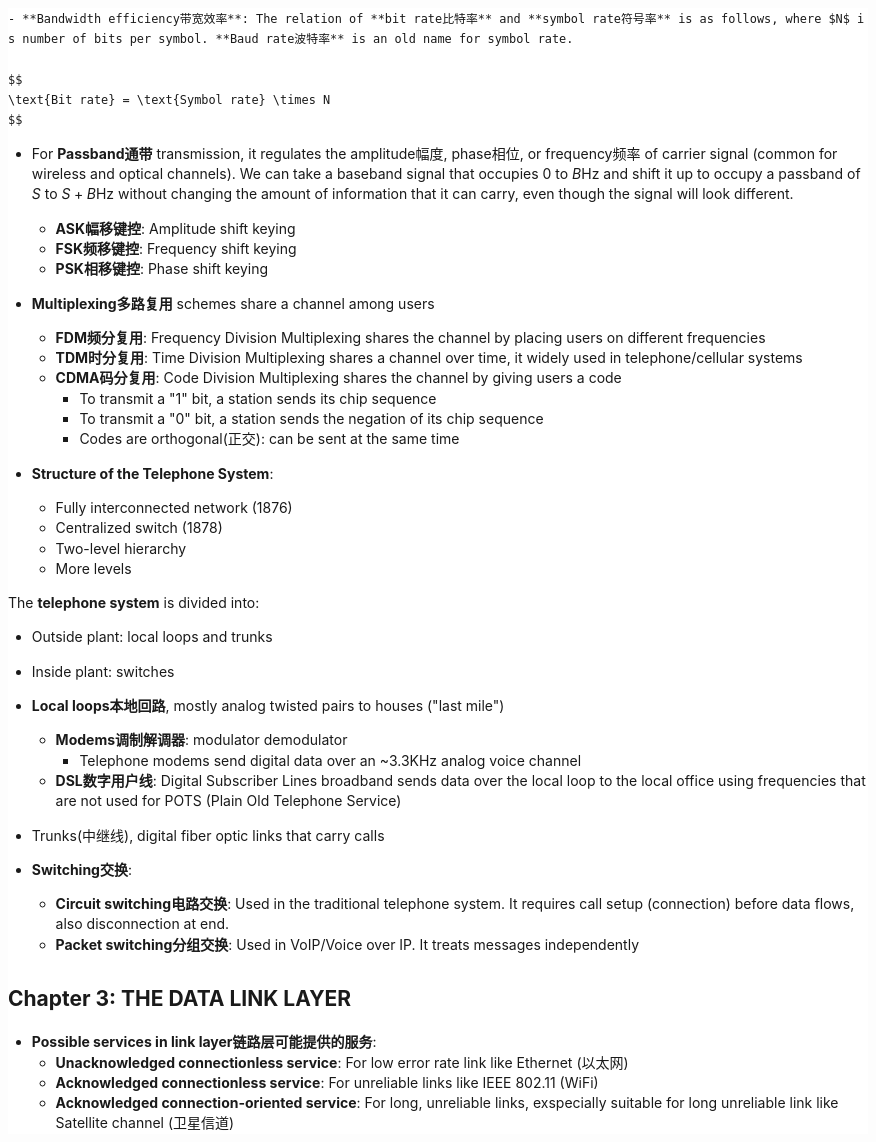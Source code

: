     - **Bandwidth efficiency带宽效率**: The relation of **bit rate比特率** and **symbol rate符号率** is as follows, where $N$ is number of bits per symbol. **Baud rate波特率** is an old name for symbol rate.

    $$
    \text{Bit rate} = \text{Symbol rate} \times N
    $$
  - For **Passband通带** transmission, it regulates the amplitude幅度, phase相位, or frequency频率 of carrier signal (common for wireless and optical channels). We can take a baseband signal that occupies 0 to $B \mathrm{Hz}$ and shift it up to occupy a passband of $S$ to $S+B \mathrm{Hz}$ without changing the amount of information that it can carry, even though the signal will look different.
    - **ASK幅移键控**: Amplitude shift keying
    - **FSK频移键控**: Frequency shift keying
    - **PSK相移键控**: Phase shift keying


- **Multiplexing多路复用** schemes share a channel among users
  - **FDM频分复用**: Frequency Division Multiplexing shares the channel by placing users on different frequencies
  - **TDM时分复用**: Time Division Multiplexing shares a channel over time, it widely used in telephone/cellular systems
  - **CDMA码分复用**: Code Division Multiplexing shares the channel by giving users a code
    - To transmit a "1" bit, a station sends its chip sequence
    - To transmit a "0" bit, a station sends the negation of its chip sequence
    - Codes are orthogonal(正交): can be sent at the same time

- **Structure of the Telephone System**:
  - Fully interconnected network (1876)
  - Centralized switch (1878)
  - Two-level hierarchy
  - More levels
    
The **telephone system** is divided into:
- Outside plant: local loops and trunks
- Inside plant: switches

- **Local loops本地回路**, mostly analog twisted pairs to houses ("last mile")
  - **Modems调制解调器**: modulator demodulator
    - Telephone modems send digital data over an ~3.3KHz analog voice channel
  - **DSL数字用户线**: Digital Subscriber Lines broadband sends data over the local loop to the local office using frequencies that are not used for POTS (Plain Old Telephone Service)

- Trunks(中继线), digital fiber optic links that carry calls

- **Switching交换**:
  - **Circuit switching电路交换**: Used in the traditional telephone system. It requires call setup (connection) before data flows, also disconnection at end.
  - **Packet switching分组交换**: Used in VoIP/Voice over IP. It treats messages independently

## Chapter 3: THE DATA LINK LAYER
- **Possible services in link layer链路层可能提供的服务**:
  - **Unacknowledged connectionless service**: For low error rate link like Ethernet (以太网)
  - **Acknowledged connectionless service**: For unreliable links like IEEE 802.11 (WiFi)
  - **Acknowledged connection-oriented service**: For long, unreliable links, exspecially suitable for long unreliable link like Satellite channel (卫星信道)
